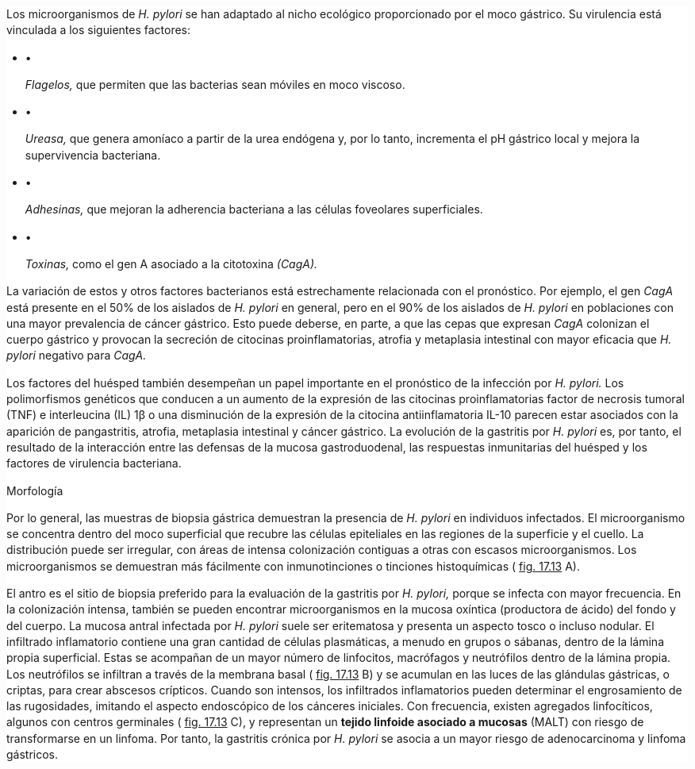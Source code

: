 Los microorganismos de _H. pylori_ se han adaptado al nicho ecológico proporcionado por el moco gástrico. Su virulencia está vinculada a los siguientes factores:

-   •
    
    _Flagelos,_ que permiten que las bacterias sean móviles en moco viscoso.
    
-   •
    
    _Ureasa,_ que genera amoníaco a partir de la urea endógena y, por lo tanto, incrementa el pH gástrico local y mejora la supervivencia bacteriana.
    
-   •
    
    _Adhesinas,_ que mejoran la adherencia bacteriana a las células foveolares superficiales.
    
-   •
    
    _Toxinas,_ como el gen A asociado a la citotoxina _(CagA)._
    

La variación de estos y otros factores bacterianos está estrechamente relacionada con el pronóstico. Por ejemplo, el gen _CagA_ está presente en el 50% de los aislados de _H. pylori_ en general, pero en el 90% de los aislados de _H. pylori_ en poblaciones con una mayor prevalencia de cáncer gástrico. Esto puede deberse, en parte, a que las cepas que expresan _CagA_ colonizan el cuerpo gástrico y provocan la secreción de citocinas proinflamatorias, atrofia y metaplasia intestinal con mayor eficacia que _H. pylori_ negativo para _CagA._

Los factores del huésped también desempeñan un papel importante en el pronóstico de la infección por _H. pylori._ Los polimorfismos genéticos que conducen a un aumento de la expresión de las citocinas proinflamatorias factor de necrosis tumoral (TNF) e interleucina (IL) 1β o una disminución de la expresión de la citocina antiinflamatoria IL-10 parecen estar asociados con la aparición de pangastritis, atrofia, metaplasia intestinal y cáncer gástrico. La evolución de la gastritis por _H. pylori_ es, por tanto, el resultado de la interacción entre las defensas de la mucosa gastroduodenal, las respuestas inmunitarias del huésped y los factores de virulencia bacteriana.

 Morfología

Por lo general, las muestras de biopsia gástrica demuestran la presencia de _H. pylori_ en individuos infectados. El microorganismo se concentra dentro del moco superficial que recubre las células epiteliales en las regiones de la superficie y el cuello. La distribución puede ser irregular, con áreas de intensa colonización contiguas a otras con escasos microorganismos. Los microorganismos se demuestran más fácilmente con inmunotinciones o tinciones histoquímicas ( [fig. 17.13](https://www.clinicalkey.com/student/content/book/3-s2.0-B978849113911900017X#f0070) A).

El antro es el sitio de biopsia preferido para la evaluación de la gastritis por _H. pylori,_ porque se infecta con mayor frecuencia. En la colonización intensa, también se pueden encontrar microorganismos en la mucosa oxíntica (productora de ácido) del fondo y del cuerpo. La mucosa antral infectada por _H. pylori_ suele ser eritematosa y presenta un aspecto tosco o incluso nodular. El infiltrado inflamatorio contiene una gran cantidad de células plasmáticas, a menudo en grupos o sábanas, dentro de la lámina propia superficial. Estas se acompañan de un mayor número de linfocitos, macrófagos y neutrófilos dentro de la lámina propia. Los neutrófilos se infiltran a través de la membrana basal ( [fig. 17.13](https://www.clinicalkey.com/student/content/book/3-s2.0-B978849113911900017X#f0070) B) y se acumulan en las luces de las glándulas gástricas, o criptas, para crear abscesos crípticos. Cuando son intensos, los infiltrados inflamatorios pueden determinar el engrosamiento de las rugosidades, imitando el aspecto endoscópico de los cánceres iniciales. Con frecuencia, existen agregados linfocíticos, algunos con centros germinales ( [fig. 17.13](https://www.clinicalkey.com/student/content/book/3-s2.0-B978849113911900017X#f0070) C), y representan un **tejido linfoide asociado a mucosas** (MALT) con riesgo de transformarse en un linfoma. Por tanto, la gastritis crónica por _H. pylori_ se asocia a un mayor riesgo de adenocarcinoma y linfoma gástricos.
